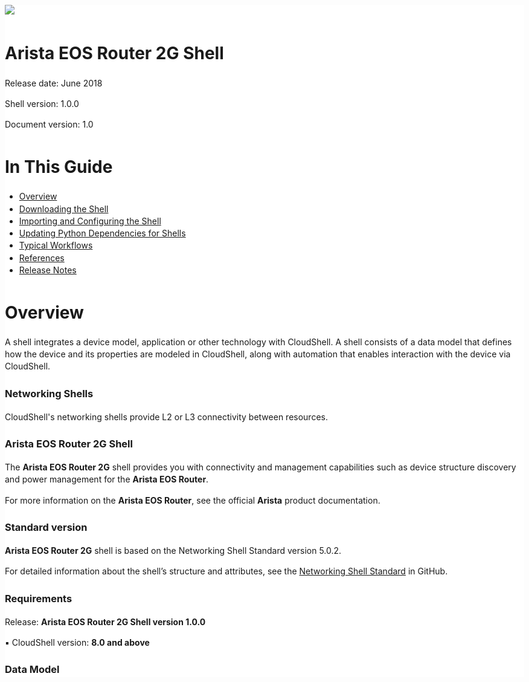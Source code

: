 ![](https://github.com/stsuberi/SaraTest/blob/master/cloudshell_logo.png)

# **Arista EOS Router 2G Shell**  

Release date: June 2018

Shell version: 1.0.0

Document version: 1.0

# In This Guide

* [Overview](#overview)
* [Downloading the Shell](#downloading-the-shell)
* [Importing and Configuring the Shell](#importing-and-configuring-the-shell)
* [Updating Python Dependencies for Shells](#updating-python-dependencies-for-shells)
* [Typical Workflows](#typical-workflows)
* [References](#references)
* [Release Notes](#release-notes)


# Overview
A shell integrates a device model, application or other technology with CloudShell. A shell consists of a data model that defines how the device and its properties are modeled in CloudShell, along with automation that enables interaction with the device via CloudShell.

### Networking Shells
CloudShell's networking shells provide L2 or L3 connectivity between resources.

### **Arista EOS Router 2G Shell**
The **Arista EOS Router 2G** shell provides you with connectivity and management capabilities such as device structure discovery and power management for the **Arista EOS Router**. 

For more information on the **Arista EOS Router**, see the official **Arista** product documentation.

### Standard version
**Arista EOS Router 2G** shell is based on the Networking Shell Standard version 5.0.2.

For detailed information about the shell’s structure and attributes, see the [Networking Shell Standard](https://github.com/QualiSystems/cloudshell-standards/blob/master/Documentation/networking_standard.md) in GitHub.

### Requirements

Release: **Arista EOS Router 2G Shell version 1.0.0**

▪ CloudShell version: **8.0 and above**

### Data Model
